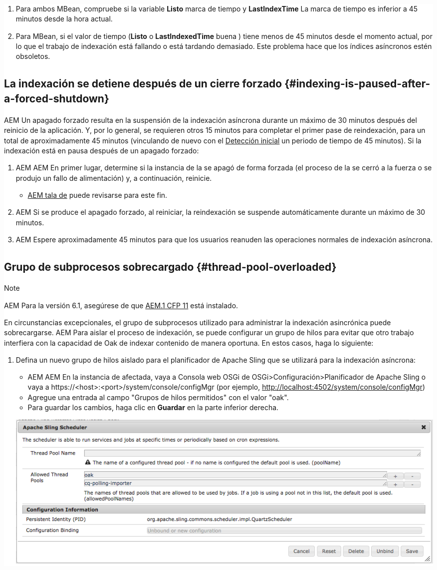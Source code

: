 1. Para ambos MBean, compruebe si la variable **Listo** marca de tiempo y **LastIndexTime** La marca de tiempo es inferior a 45 minutos desde la hora actual.

1. Para MBean, si el valor de tiempo (**Listo** o **LastIndexedTime** buena ) tiene menos de 45 minutos desde el momento actual, por lo que el trabajo de indexación está fallando o está tardando demasiado. Este problema hace que los índices asíncronos estén obsoletos.

## La indexación se detiene después de un cierre forzado {#indexing-is-paused-after-a-forced-shutdown}

AEM Un apagado forzado resulta en la suspensión de la indexación asíncrona durante un máximo de 30 minutos después del reinicio de la aplicación. Y, por lo general, se requieren otros 15 minutos para completar el primer pase de reindexación, para un total de aproximadamente 45 minutos (vinculando de nuevo con el [Detección inicial](/help/sites-deploying/troubleshooting-oak-indexes.md#initial-detection) un periodo de tiempo de 45 minutos). Si la indexación está en pausa después de un apagado forzado:

1. AEM AEM En primer lugar, determine si la instancia de la se apagó de forma forzada (el proceso de la se cerró a la fuerza o se produjo un fallo de alimentación) y, a continuación, reinicie.

   * [AEM tala de](/help/sites-deploying/configure-logging.md) puede revisarse para este fin.

1. AEM Si se produce el apagado forzado, al reiniciar, la reindexación se suspende automáticamente durante un máximo de 30 minutos.
1. AEM Espere aproximadamente 45 minutos para que los usuarios reanuden las operaciones normales de indexación asíncrona.

## Grupo de subprocesos sobrecargado {#thread-pool-overloaded}

>[!NOTE]
>
>AEM Para la versión 6.1, asegúrese de que [AEM.1 CFP 11](https://experienceleague.adobe.com/docs/experience-manager-release-information/aem-release-updates/previous-updates/aem-previous-versions.html?lang=es) está instalado.

En circunstancias excepcionales, el grupo de subprocesos utilizado para administrar la indexación asincrónica puede sobrecargarse. AEM Para aislar el proceso de indexación, se puede configurar un grupo de hilos para evitar que otro trabajo interfiera con la capacidad de Oak de indexar contenido de manera oportuna. En estos casos, haga lo siguiente:

1. Defina un nuevo grupo de hilos aislado para el planificador de Apache Sling que se utilizará para la indexación asíncrona:

   * AEM AEM En la instancia de afectada, vaya a Consola web OSGi de OSGi>Configuración>Planificador de Apache Sling o vaya a https://&lt;host>:&lt;port>/system/console/configMgr (por ejemplo, [http://localhost:4502/system/console/configMgr](http://localhost:4502/system/console/configMgr))
   * Agregue una entrada al campo &quot;Grupos de hilos permitidos&quot; con el valor &quot;oak&quot;.
   * Para guardar los cambios, haga clic en **Guardar** en la parte inferior derecha.

   ![chlimage_1-119](assets/chlimage_1-119.png)
